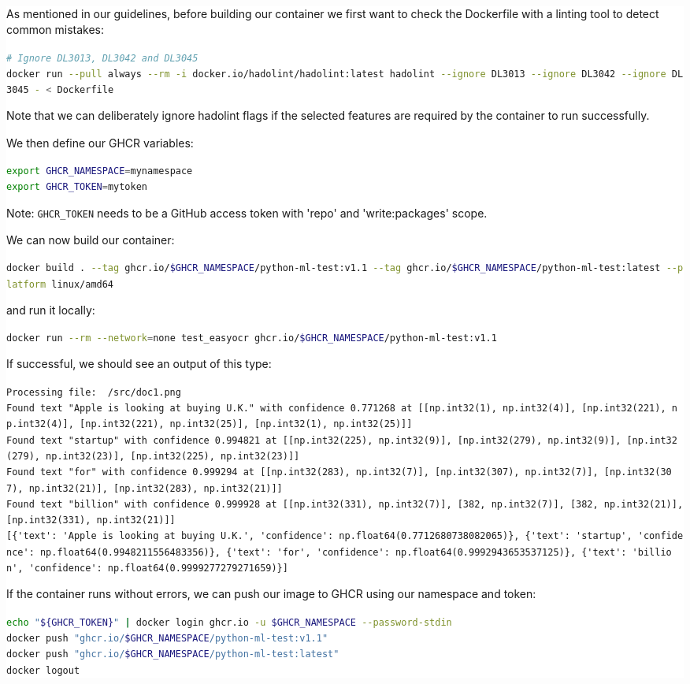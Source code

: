 As mentioned in our guidelines, before building our container we first want to check the Dockerfile with a linting tool to detect common mistakes:

```sh
# Ignore DL3013, DL3042 and DL3045
docker run --pull always --rm -i docker.io/hadolint/hadolint:latest hadolint --ignore DL3013 --ignore DL3042 --ignore DL3045 - < Dockerfile
```

Note that we can deliberately ignore hadolint flags if the selected features are required by the container to run successfully.

We then define our GHCR variables:

```sh
export GHCR_NAMESPACE=mynamespace
export GHCR_TOKEN=mytoken
```

Note: `GHCR_TOKEN` needs to be a GitHub access token with 'repo' and 'write:packages' scope.

We can now build our container:

```sh
docker build . --tag ghcr.io/$GHCR_NAMESPACE/python-ml-test:v1.1 --tag ghcr.io/$GHCR_NAMESPACE/python-ml-test:latest --platform linux/amd64
```

and run it locally:

```sh
docker run --rm --network=none test_easyocr ghcr.io/$GHCR_NAMESPACE/python-ml-test:v1.1
```

If successful, we should see an output of this type:

```console
Processing file:  /src/doc1.png
Found text "Apple is looking at buying U.K." with confidence 0.771268 at [[np.int32(1), np.int32(4)], [np.int32(221), np.int32(4)], [np.int32(221), np.int32(25)], [np.int32(1), np.int32(25)]]
Found text "startup" with confidence 0.994821 at [[np.int32(225), np.int32(9)], [np.int32(279), np.int32(9)], [np.int32(279), np.int32(23)], [np.int32(225), np.int32(23)]]
Found text "for" with confidence 0.999294 at [[np.int32(283), np.int32(7)], [np.int32(307), np.int32(7)], [np.int32(307), np.int32(21)], [np.int32(283), np.int32(21)]]
Found text "billion" with confidence 0.999928 at [[np.int32(331), np.int32(7)], [382, np.int32(7)], [382, np.int32(21)], [np.int32(331), np.int32(21)]]
[{'text': 'Apple is looking at buying U.K.', 'confidence': np.float64(0.7712680738082065)}, {'text': 'startup', 'confidence': np.float64(0.9948211556483356)}, {'text': 'for', 'confidence': np.float64(0.9992943653537125)}, {'text': 'billion', 'confidence': np.float64(0.9999277279271659)}]
```

If the container runs without errors, we can push our image to GHCR using our namespace and token:

```sh
echo "${GHCR_TOKEN}" | docker login ghcr.io -u $GHCR_NAMESPACE --password-stdin
docker push "ghcr.io/$GHCR_NAMESPACE/python-ml-test:v1.1"
docker push "ghcr.io/$GHCR_NAMESPACE/python-ml-test:latest"
docker logout
```
